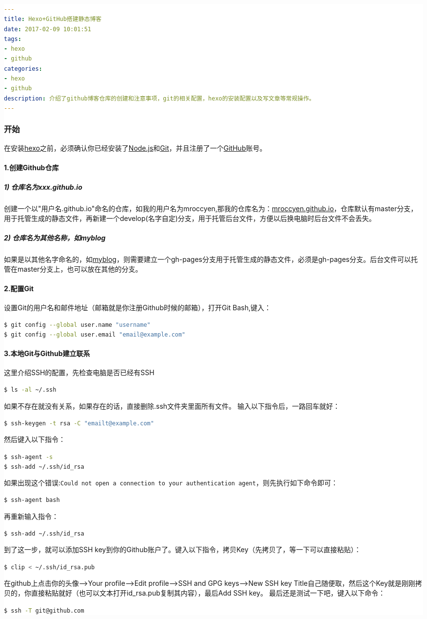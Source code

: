 ```yaml
---
title: Hexo+GitHub搭建静态博客
date: 2017-02-09 10:01:51
tags: 
- hexo
- github
categories: 
- hexo
- github
description: 介绍了github博客仓库的创建和注意事项，git的相关配置，hexo的安装配置以及写文章等常规操作。
---
```


### 开始

在安装[hexo](https://hexo.io/zh-cn/)之前，必须确认你已经安装了[Node.js](http://nodejs.org/)和[Git](http://git-scm.com/)，并且注册了一个[GitHub](https://github.com/)账号。
 
#### 1.创建Github仓库
##### 1) 仓库名为xxx.github.io
创建一个以"用户名.github.io"命名的仓库，如我的用户名为mroccyen,那我的仓库名为：[mroccyen.github.io](https://github.com/mroccyen/mroccyen.github.io)，仓库默认有master分支，用于托管生成的静态文件，再新建一个develop(名字自定)分支，用于托管后台文件，方便以后换电脑时后台文件不会丢失。
##### 2) 仓库名为其他名称，如myblog
如果是以其他名字命名的，如[myblog](https://github.com/mroccyen/myblog)，则需要建立一个gh-pages分支用于托管生成的静态文件，必须是gh-pages分支。后台文件可以托管在master分支上，也可以放在其他的分支。
#### 2.配置Git
设置Git的用户名和邮件地址（邮箱就是你注册Github时候的邮箱），打开Git Bash,键入：
``` bash
$ git config --global user.name "username"
$ git config --global user.email "email@example.com"
```
#### 3.本地Git与Github建立联系
这里介绍SSH的配置，先检查电脑是否已经有SSH
``` bash
$ ls -al ~/.ssh
```
如果不存在就没有关系，如果存在的话，直接删除.ssh文件夹里面所有文件。
输入以下指令后，一路回车就好：
``` bash
$ ssh-keygen -t rsa -C "emailt@example.com"
```
然后键入以下指令：
``` bash
$ ssh-agent -s
$ ssh-add ~/.ssh/id_rsa
```
如果出现这个错误:`Could not open a connection to your authentication agent`，则先执行如下命令即可：
``` bash
$ ssh-agent bash
```
再重新输入指令：
``` bash
$ ssh-add ~/.ssh/id_rsa
```
到了这一步，就可以添加SSH key到你的Github账户了。键入以下指令，拷贝Key（先拷贝了，等一下可以直接粘贴）：
``` bash
$ clip < ~/.ssh/id_rsa.pub
```
在github上点击你的头像-->Your profile-->Edit profile-->SSH and GPG keys-->New SSH key
Title自己随便取，然后这个Key就是刚刚拷贝的，你直接粘贴就好（也可以文本打开id_rsa.pub复制其内容），最后Add SSH key。
最后还是测试一下吧，键入以下命令：
``` bash
$ ssh -T git@github.com
```